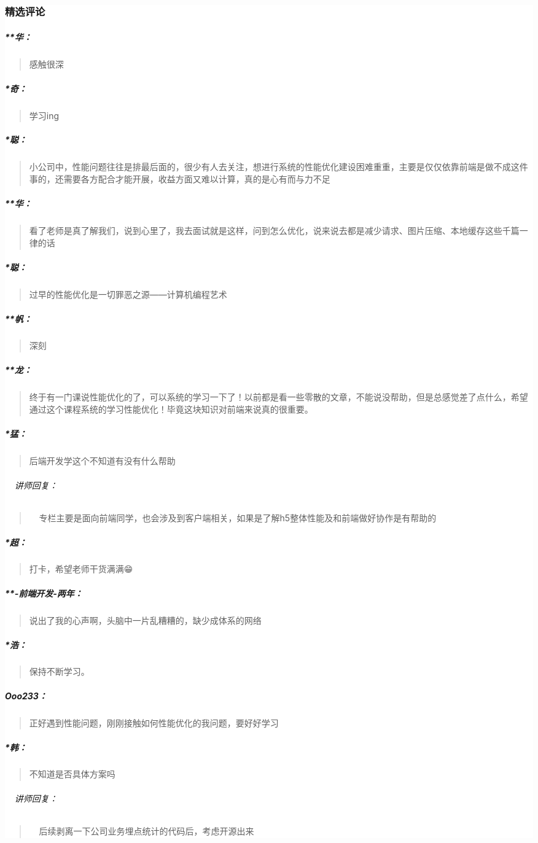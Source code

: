 
### 精选评论

##### **华：
> 感触很深

##### *奇：
> 学习ing

##### *聪：
> 小公司中，性能问题往往是排最后面的，很少有人去关注，想进行系统的性能优化建设困难重重，主要是仅仅依靠前端是做不成这件事的，还需要各方配合才能开展，收益方面又难以计算，真的是心有而与力不足

##### **华：
> 看了老师是真了解我们，说到心里了，我去面试就是这样，问到怎么优化，说来说去都是减少请求、图片压缩、本地缓存这些千篇一律的话

##### *聪：
> 过早的性能优化是一切罪恶之源——计算机编程艺术

##### **帆：
> 深刻

##### **龙：
> 终于有一门课说性能优化的了，可以系统的学习一下了！以前都是看一些零散的文章，不能说没帮助，但是总感觉差了点什么，希望通过这个课程系统的学习性能优化！毕竟这块知识对前端来说真的很重要。

##### *猛：
> 后端开发学这个不知道有没有什么帮助

 ###### &nbsp;&nbsp;&nbsp; 讲师回复：
> &nbsp;&nbsp;&nbsp; 专栏主要是面向前端同学，也会涉及到客户端相关，如果是了解h5整体性能及和前端做好协作是有帮助的

##### *超：
> 打卡，希望老师干货满满😁

##### **-前端开发-两年：
> 说出了我的心声啊，头脑中一片乱糟糟的，缺少成体系的网络

##### *浩：
> 保持不断学习。

##### Ooo233：
> 正好遇到性能问题，刚刚接触如何性能优化的我问题，要好好学习

##### *韩：
> 不知道是否具体方案吗

 ###### &nbsp;&nbsp;&nbsp; 讲师回复：
> &nbsp;&nbsp;&nbsp; 后续剥离一下公司业务埋点统计的代码后，考虑开源出来

